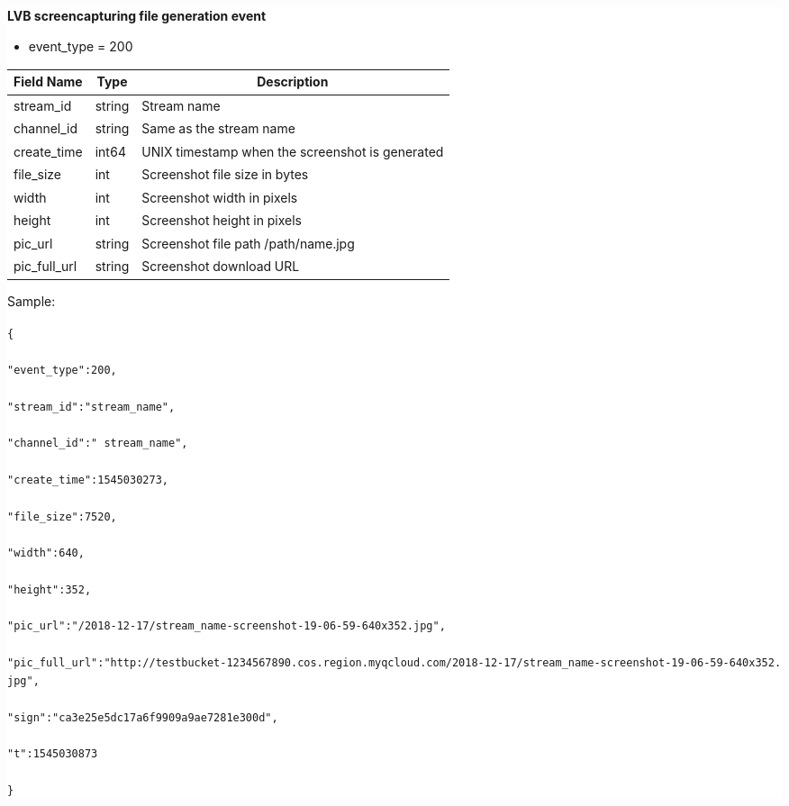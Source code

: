 **LVB screencapturing file generation event**

- event\_type = 200

| Field Name | Type | Description |
| --- | --- | --- |
| stream\_id | string | Stream name |
| channel\_id | string | Same as the stream name |
| create\_time | int64 | UNIX timestamp when the screenshot is generated |
| file\_size | int | Screenshot file size in bytes |
| width | int | Screenshot width in pixels |
| height | int | Screenshot height in pixels |
| pic\_url | string | Screenshot file path /path/name.jpg |
| pic\_full\_url | string | Screenshot download URL |

Sample:

```
{

"event_type":200,

"stream_id":"stream_name",

"channel_id":" stream_name",

"create_time":1545030273,

"file_size":7520,

"width":640,

"height":352,

"pic_url":"/2018-12-17/stream_name-screenshot-19-06-59-640x352.jpg",

"pic_full_url":"http://testbucket-1234567890.cos.region.myqcloud.com/2018-12-17/stream_name-screenshot-19-06-59-640x352.jpg",

"sign":"ca3e25e5dc17a6f9909a9ae7281e300d",

"t":1545030873

}
```
